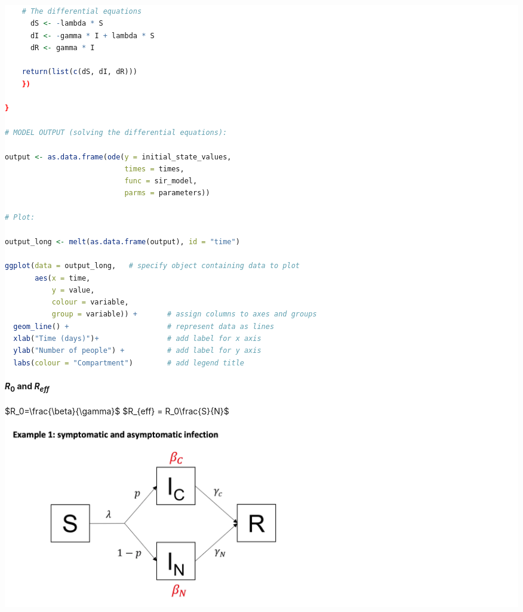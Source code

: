 ```r
    # The differential equations
      dS <- -lambda * S
      dI <- -gamma * I + lambda * S
      dR <- gamma * I            
      
    return(list(c(dS, dI, dR))) 
    })
  
}

# MODEL OUTPUT (solving the differential equations):

output <- as.data.frame(ode(y = initial_state_values, 
                            times = times, 
                            func = sir_model,
                            parms = parameters))

# Plot:

output_long <- melt(as.data.frame(output), id = "time")     

ggplot(data = output_long,   # specify object containing data to plot
       aes(x = time, 
           y = value, 
           colour = variable, 
           group = variable)) +       # assign columns to axes and groups
  geom_line() +                       # represent data as lines
  xlab("Time (days)")+                # add label for x axis
  ylab("Number of people") +          # add label for y axis
  labs(colour = "Compartment")        # add legend title
```

#### $R_0$ and $R_{eff}$
$R_0=\frac{\beta}{\gamma}$
$R_{eff} = R_0\frac{S}{N}$

<img src="/files/2023-04-11-IDM/Screenshot%202023-04-15%20at%204.32.27%20PM.webp" width="500"/>